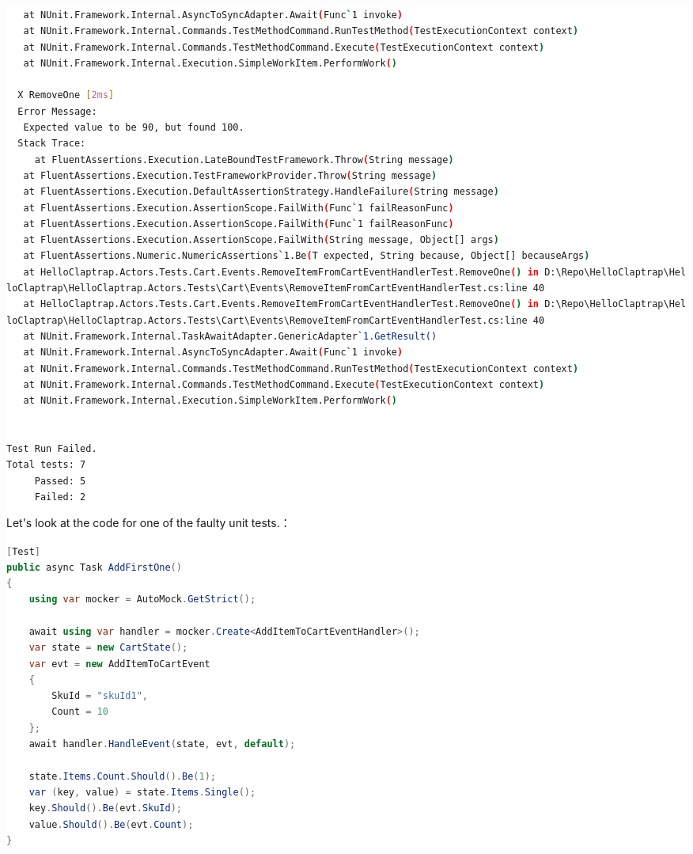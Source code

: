 ```bash
   at NUnit.Framework.Internal.AsyncToSyncAdapter.Await(Func`1 invoke)
   at NUnit.Framework.Internal.Commands.TestMethodCommand.RunTestMethod(TestExecutionContext context)
   at NUnit.Framework.Internal.Commands.TestMethodCommand.Execute(TestExecutionContext context)
   at NUnit.Framework.Internal.Execution.SimpleWorkItem.PerformWork()

  X RemoveOne [2ms]
  Error Message:
   Expected value to be 90, but found 100.
  Stack Trace:
     at FluentAssertions.Execution.LateBoundTestFramework.Throw(String message)
   at FluentAssertions.Execution.TestFrameworkProvider.Throw(String message)
   at FluentAssertions.Execution.DefaultAssertionStrategy.HandleFailure(String message)
   at FluentAssertions.Execution.AssertionScope.FailWith(Func`1 failReasonFunc)
   at FluentAssertions.Execution.AssertionScope.FailWith(Func`1 failReasonFunc)
   at FluentAssertions.Execution.AssertionScope.FailWith(String message, Object[] args)
   at FluentAssertions.Numeric.NumericAssertions`1.Be(T expected, String because, Object[] becauseArgs)
   at HelloClaptrap.Actors.Tests.Cart.Events.RemoveItemFromCartEventHandlerTest.RemoveOne() in D:\Repo\HelloClaptrap\HelloClaptrap\HelloClaptrap.Actors.Tests\Cart\Events\RemoveItemFromCartEventHandlerTest.cs:line 40
   at HelloClaptrap.Actors.Tests.Cart.Events.RemoveItemFromCartEventHandlerTest.RemoveOne() in D:\Repo\HelloClaptrap\HelloClaptrap\HelloClaptrap.Actors.Tests\Cart\Events\RemoveItemFromCartEventHandlerTest.cs:line 40
   at NUnit.Framework.Internal.TaskAwaitAdapter.GenericAdapter`1.GetResult()
   at NUnit.Framework.Internal.AsyncToSyncAdapter.Await(Func`1 invoke)
   at NUnit.Framework.Internal.Commands.TestMethodCommand.RunTestMethod(TestExecutionContext context)
   at NUnit.Framework.Internal.Commands.TestMethodCommand.Execute(TestExecutionContext context)
   at NUnit.Framework.Internal.Execution.SimpleWorkItem.PerformWork()


Test Run Failed.
Total tests: 7
     Passed: 5
     Failed: 2

```

Let's look at the code for one of the faulty unit tests.：

```cs
[Test]
public async Task AddFirstOne()
{
    using var mocker = AutoMock.GetStrict();

    await using var handler = mocker.Create<AddItemToCartEventHandler>();
    var state = new CartState();
    var evt = new AddItemToCartEvent
    {
        SkuId = "skuId1",
        Count = 10
    };
    await handler.HandleEvent(state, evt, default);

    state.Items.Count.Should().Be(1);
    var (key, value) = state.Items.Single();
    key.Should().Be(evt.SkuId);
    value.Should().Be(evt.Count);
}
```
